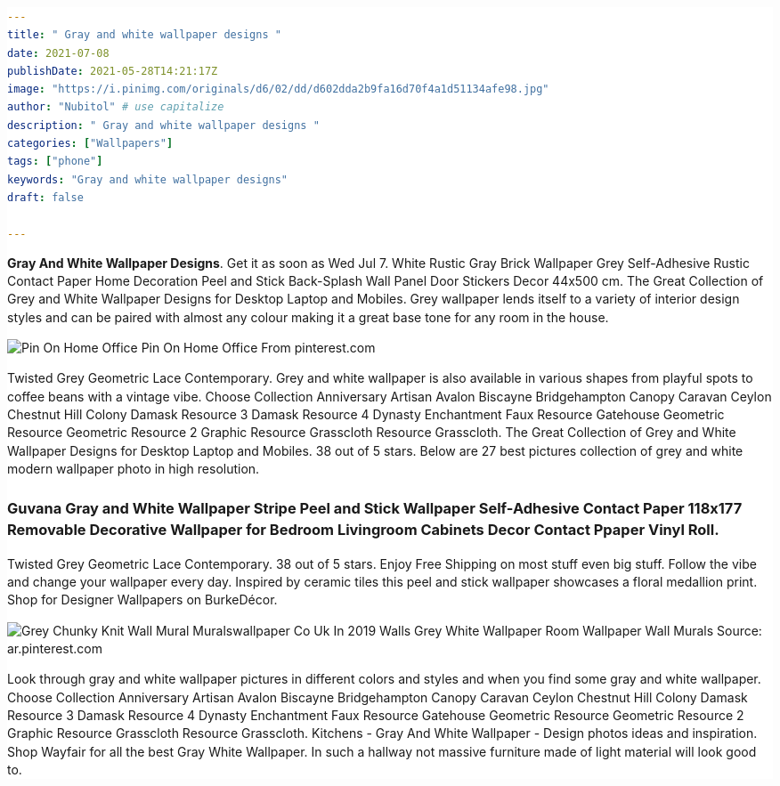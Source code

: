```yaml
---
title: " Gray and white wallpaper designs "
date: 2021-07-08
publishDate: 2021-05-28T14:21:17Z
image: "https://i.pinimg.com/originals/d6/02/dd/d602dda2b9fa16d70f4a1d51134afe98.jpg"
author: "Nubitol" # use capitalize
description: " Gray and white wallpaper designs "
categories: ["Wallpapers"]
tags: ["phone"]
keywords: "Gray and white wallpaper designs"
draft: false

---
```



**Gray And White Wallpaper Designs**. Get it as soon as Wed Jul 7. White Rustic Gray Brick Wallpaper Grey Self-Adhesive Rustic Contact Paper Home Decoration Peel and Stick Back-Splash Wall Panel Door Stickers Decor 44x500 cm. The Great Collection of Grey and White Wallpaper Designs for Desktop Laptop and Mobiles. Grey wallpaper lends itself to a variety of interior design styles and can be paired with almost any colour making it a great base tone for any room in the house.

![Pin On Home Office](https://i.pinimg.com/736x/b7/cf/be/b7cfbee156e489313656c87c5d149771.jpg "Pin On Home Office")
Pin On Home Office From pinterest.com


Twisted Grey Geometric Lace Contemporary. Grey and white wallpaper is also available in various shapes from playful spots to coffee beans with a vintage vibe. Choose Collection Anniversary Artisan Avalon Biscayne Bridgehampton Canopy Caravan Ceylon Chestnut Hill Colony Damask Resource 3 Damask Resource 4 Dynasty Enchantment Faux Resource Gatehouse Geometric Resource Geometric Resource 2 Graphic Resource Grasscloth Resource Grasscloth. The Great Collection of Grey and White Wallpaper Designs for Desktop Laptop and Mobiles. 38 out of 5 stars. Below are 27 best pictures collection of grey and white modern wallpaper photo in high resolution.

### Guvana Gray and White Wallpaper Stripe Peel and Stick Wallpaper Self-Adhesive Contact Paper 118x177 Removable Decorative Wallpaper for Bedroom Livingroom Cabinets Decor Contact Ppaper Vinyl Roll.

Twisted Grey Geometric Lace Contemporary. 38 out of 5 stars. Enjoy Free Shipping on most stuff even big stuff. Follow the vibe and change your wallpaper every day. Inspired by ceramic tiles this peel and stick wallpaper showcases a floral medallion print. Shop for Designer Wallpapers on BurkeDécor.


![Grey Chunky Knit Wall Mural Muralswallpaper Co Uk In 2019 Walls Grey White Wallpaper Room Wallpaper Wall Murals](https://i.pinimg.com/originals/43/a6/cc/43a6ccce69e3074f61c6033491f9d61b.jpg "Grey Chunky Knit Wall Mural Muralswallpaper Co Uk In 2019 Walls Grey White Wallpaper Room Wallpaper Wall Murals")
Source: ar.pinterest.com

Look through gray and white wallpaper pictures in different colors and styles and when you find some gray and white wallpaper. Choose Collection Anniversary Artisan Avalon Biscayne Bridgehampton Canopy Caravan Ceylon Chestnut Hill Colony Damask Resource 3 Damask Resource 4 Dynasty Enchantment Faux Resource Gatehouse Geometric Resource Geometric Resource 2 Graphic Resource Grasscloth Resource Grasscloth. Kitchens - Gray And White Wallpaper - Design photos ideas and inspiration. Shop Wayfair for all the best Gray White Wallpaper. In such a hallway not massive furniture made of light material will look good to.
